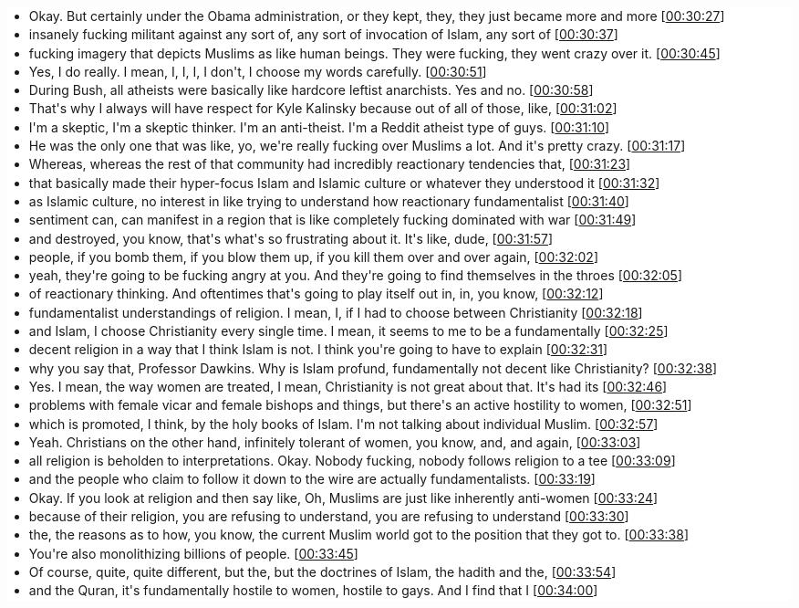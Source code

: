 *  Okay. But certainly under the Obama administration, or they kept, they, they just became more and more [[00:30:27](https://www.youtube.com/watch?v=YnbaV8HlJHQ&t=1827.94s)]
*  insanely fucking militant against any sort of, any sort of invocation of Islam, any sort of [[00:30:37](https://www.youtube.com/watch?v=YnbaV8HlJHQ&t=1837.3799999999999s)]
*  fucking imagery that depicts Muslims as like human beings. They were fucking, they went crazy over it. [[00:30:45](https://www.youtube.com/watch?v=YnbaV8HlJHQ&t=1845.3s)]
*  Yes, I do really. I mean, I, I, I, I don't, I choose my words carefully. [[00:30:51](https://www.youtube.com/watch?v=YnbaV8HlJHQ&t=1851.6999999999998s)]
*  During Bush, all atheists were basically like hardcore leftist anarchists. Yes and no. [[00:30:58](https://www.youtube.com/watch?v=YnbaV8HlJHQ&t=1858.26s)]
*  That's why I always will have respect for Kyle Kalinsky because out of all of those, like, [[00:31:02](https://www.youtube.com/watch?v=YnbaV8HlJHQ&t=1862.34s)]
*  I'm a skeptic, I'm a skeptic thinker. I'm an anti-theist. I'm a Reddit atheist type of guys. [[00:31:10](https://www.youtube.com/watch?v=YnbaV8HlJHQ&t=1870.82s)]
*  He was the only one that was like, yo, we're really fucking over Muslims a lot. And it's pretty crazy. [[00:31:17](https://www.youtube.com/watch?v=YnbaV8HlJHQ&t=1877.6999999999998s)]
*  Whereas, whereas the rest of that community had incredibly reactionary tendencies that, [[00:31:23](https://www.youtube.com/watch?v=YnbaV8HlJHQ&t=1883.9399999999998s)]
*  that basically made their hyper-focus Islam and Islamic culture or whatever they understood it [[00:31:32](https://www.youtube.com/watch?v=YnbaV8HlJHQ&t=1892.4199999999998s)]
*  as Islamic culture, no interest in like trying to understand how reactionary fundamentalist [[00:31:40](https://www.youtube.com/watch?v=YnbaV8HlJHQ&t=1900.02s)]
*  sentiment can, can manifest in a region that is like completely fucking dominated with war [[00:31:49](https://www.youtube.com/watch?v=YnbaV8HlJHQ&t=1909.06s)]
*  and destroyed, you know, that's what's so frustrating about it. It's like, dude, [[00:31:57](https://www.youtube.com/watch?v=YnbaV8HlJHQ&t=1917.3s)]
*  people, if you bomb them, if you blow them up, if you kill them over and over again, [[00:32:02](https://www.youtube.com/watch?v=YnbaV8HlJHQ&t=1922.1s)]
*  yeah, they're going to be fucking angry at you. And they're going to find themselves in the throes [[00:32:05](https://www.youtube.com/watch?v=YnbaV8HlJHQ&t=1925.78s)]
*  of reactionary thinking. And oftentimes that's going to play itself out in, in, you know, [[00:32:12](https://www.youtube.com/watch?v=YnbaV8HlJHQ&t=1932.5s)]
*  fundamentalist understandings of religion. I mean, I, if I had to choose between Christianity [[00:32:18](https://www.youtube.com/watch?v=YnbaV8HlJHQ&t=1938.1s)]
*  and Islam, I choose Christianity every single time. I mean, it seems to me to be a fundamentally [[00:32:25](https://www.youtube.com/watch?v=YnbaV8HlJHQ&t=1945.3s)]
*  decent religion in a way that I think Islam is not. I think you're going to have to explain [[00:32:31](https://www.youtube.com/watch?v=YnbaV8HlJHQ&t=1951.7s)]
*  why you say that, Professor Dawkins. Why is Islam profund, fundamentally not decent like Christianity? [[00:32:38](https://www.youtube.com/watch?v=YnbaV8HlJHQ&t=1958.02s)]
*  Yes. I mean, the way women are treated, I mean, Christianity is not great about that. It's had its [[00:32:46](https://www.youtube.com/watch?v=YnbaV8HlJHQ&t=1966.5s)]
*  problems with female vicar and female bishops and things, but there's an active hostility to women, [[00:32:51](https://www.youtube.com/watch?v=YnbaV8HlJHQ&t=1971.54s)]
*  which is promoted, I think, by the holy books of Islam. I'm not talking about individual Muslim. [[00:32:57](https://www.youtube.com/watch?v=YnbaV8HlJHQ&t=1977.62s)]
*  Yeah. Christians on the other hand, infinitely tolerant of women, you know, and, and again, [[00:33:03](https://www.youtube.com/watch?v=YnbaV8HlJHQ&t=1983.86s)]
*  all religion is beholden to interpretations. Okay. Nobody fucking, nobody follows religion to a tee [[00:33:09](https://www.youtube.com/watch?v=YnbaV8HlJHQ&t=1989.46s)]
*  and the people who claim to follow it down to the wire are actually fundamentalists. [[00:33:19](https://www.youtube.com/watch?v=YnbaV8HlJHQ&t=1999.46s)]
*  Okay. If you look at religion and then say like, Oh, Muslims are just like inherently anti-women [[00:33:24](https://www.youtube.com/watch?v=YnbaV8HlJHQ&t=2004.58s)]
*  because of their religion, you are refusing to understand, you are refusing to understand [[00:33:30](https://www.youtube.com/watch?v=YnbaV8HlJHQ&t=2010.4199999999998s)]
*  the, the reasons as to how, you know, the current Muslim world got to the position that they got to. [[00:33:38](https://www.youtube.com/watch?v=YnbaV8HlJHQ&t=2018.58s)]
*  You're also monolithizing billions of people. [[00:33:45](https://www.youtube.com/watch?v=YnbaV8HlJHQ&t=2025.86s)]
*  Of course, quite, quite different, but the, but the doctrines of Islam, the hadith and the, [[00:33:54](https://www.youtube.com/watch?v=YnbaV8HlJHQ&t=2034.82s)]
*  and the Quran, it's fundamentally hostile to women, hostile to gays. And I find that I [[00:34:00](https://www.youtube.com/watch?v=YnbaV8HlJHQ&t=2040.26s)]